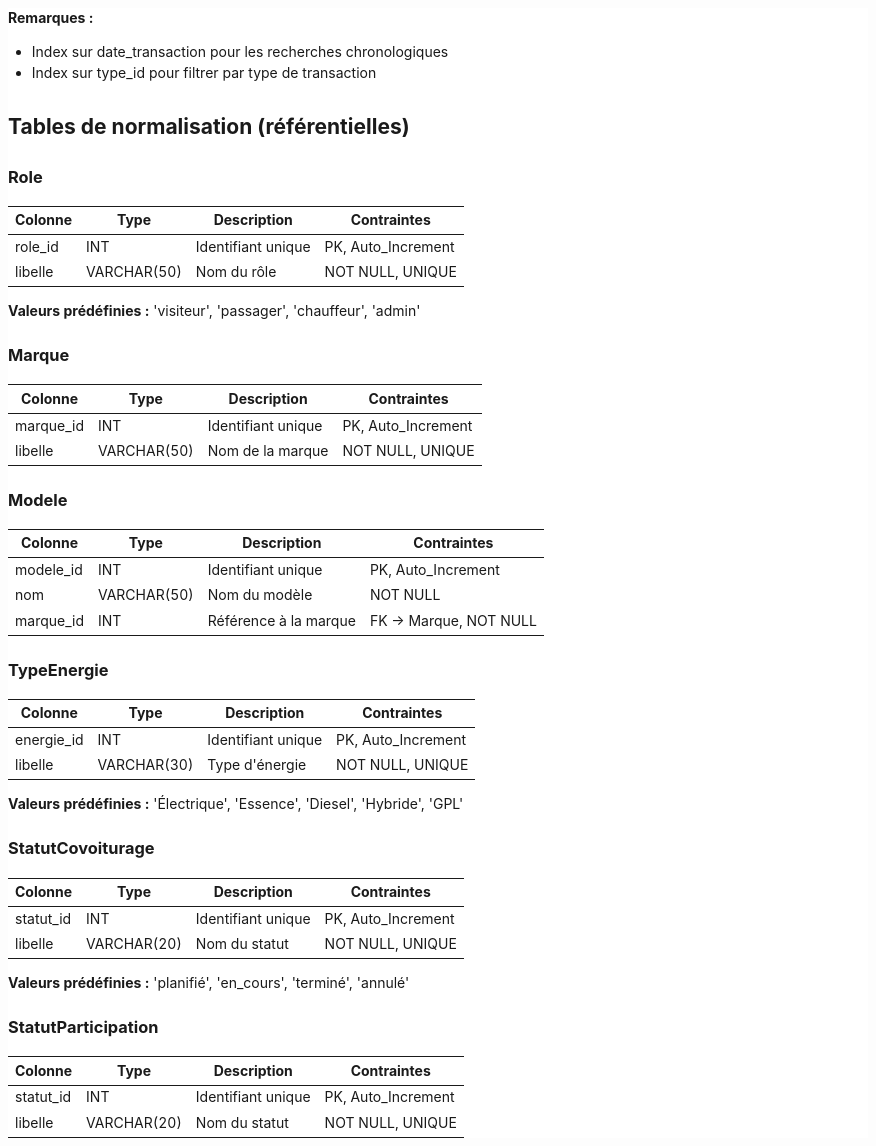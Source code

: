 **Remarques :**
- Index sur date_transaction pour les recherches chronologiques
- Index sur type_id pour filtrer par type de transaction

## Tables de normalisation (référentielles)

### Role
| Colonne        | Type          | Description                          | Contraintes       |
|----------------|---------------|--------------------------------------|-------------------|
| role_id        | INT           | Identifiant unique                   | PK, Auto_Increment |
| libelle        | VARCHAR(50)   | Nom du rôle                          | NOT NULL, UNIQUE  |

**Valeurs prédéfinies :** 'visiteur', 'passager', 'chauffeur', 'admin'

### Marque
| Colonne        | Type          | Description                          | Contraintes       |
|----------------|---------------|--------------------------------------|-------------------|
| marque_id      | INT           | Identifiant unique                   | PK, Auto_Increment |
| libelle        | VARCHAR(50)   | Nom de la marque                     | NOT NULL, UNIQUE  |

### Modele
| Colonne        | Type          | Description                          | Contraintes       |
|----------------|---------------|--------------------------------------|-------------------|
| modele_id      | INT           | Identifiant unique                   | PK, Auto_Increment |
| nom            | VARCHAR(50)   | Nom du modèle                        | NOT NULL          |
| marque_id      | INT           | Référence à la marque                | FK → Marque, NOT NULL |

### TypeEnergie
| Colonne        | Type          | Description                          | Contraintes       |
|----------------|---------------|--------------------------------------|-------------------|
| energie_id     | INT           | Identifiant unique                   | PK, Auto_Increment |
| libelle        | VARCHAR(30)   | Type d'énergie                       | NOT NULL, UNIQUE  |

**Valeurs prédéfinies :** 'Électrique', 'Essence', 'Diesel', 'Hybride', 'GPL'

### StatutCovoiturage
| Colonne        | Type          | Description                          | Contraintes       |
|----------------|---------------|--------------------------------------|-------------------|
| statut_id      | INT           | Identifiant unique                   | PK, Auto_Increment |
| libelle        | VARCHAR(20)   | Nom du statut                        | NOT NULL, UNIQUE  |

**Valeurs prédéfinies :** 'planifié', 'en_cours', 'terminé', 'annulé'

### StatutParticipation
| Colonne        | Type          | Description                          | Contraintes       |
|----------------|---------------|--------------------------------------|-------------------|
| statut_id      | INT           | Identifiant unique                   | PK, Auto_Increment |
| libelle        | VARCHAR(20)   | Nom du statut                        | NOT NULL, UNIQUE  |
